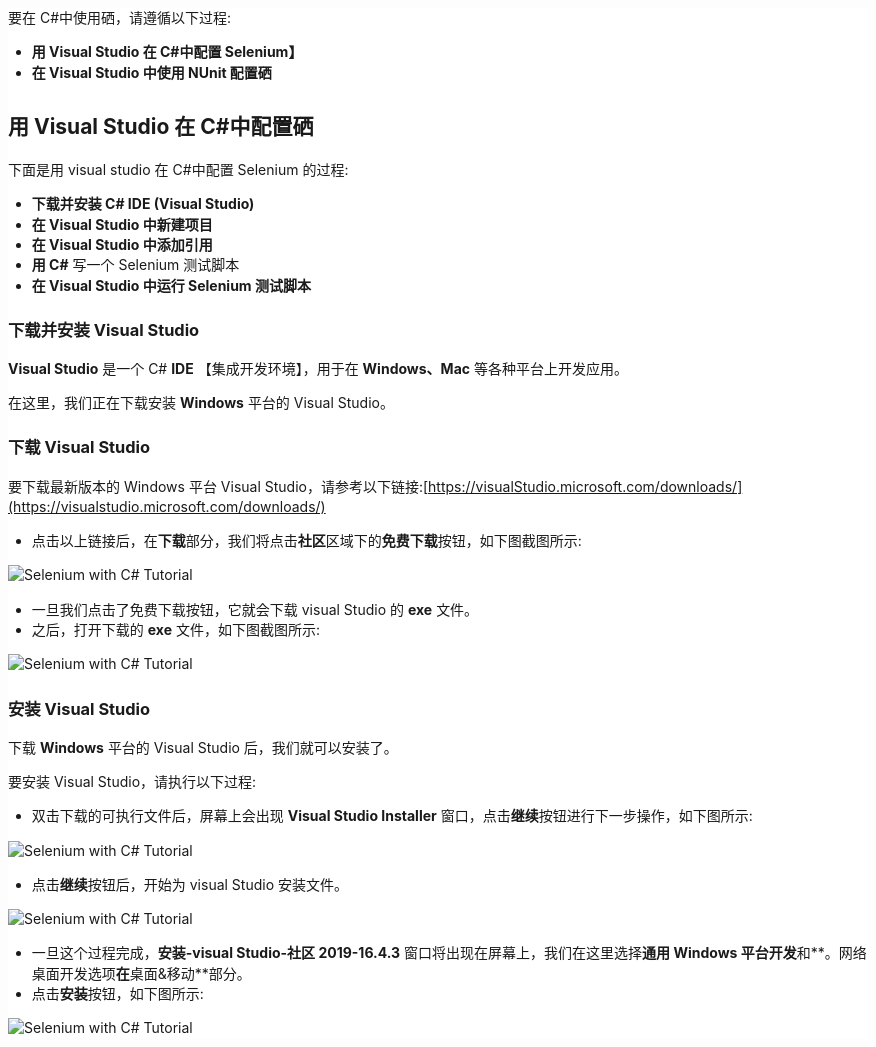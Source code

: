 要在 C#中使用硒，请遵循以下过程:

*   **用 Visual Studio 在 C#中配置 Selenium】**
*   **在 Visual Studio 中使用 NUnit 配置硒**

## 用 Visual Studio 在 C#中配置硒

下面是用 visual studio 在 C#中配置 Selenium 的过程:

*   **下载并安装 C# IDE (Visual Studio)**
*   **在 Visual Studio 中新建项目**
*   **在 Visual Studio 中添加引用**
*   **用 C#** 写一个 Selenium 测试脚本
*   **在 Visual Studio 中运行 Selenium 测试脚本**

### 下载并安装 Visual Studio

**Visual Studio** 是一个 C# **IDE** 【集成开发环境】，用于在 **Windows、Mac** 等各种平台上开发应用。

在这里，我们正在下载安装 **Windows** 平台的 Visual Studio。

### 下载 Visual Studio

要下载最新版本的 Windows 平台 Visual Studio，请参考以下链接:[https://visualStudio.microsoft.com/downloads/](https://visualstudio.microsoft.com/downloads/)

*   点击以上链接后，在**下载**部分，我们将点击**社区**区域下的**免费下载**按钮，如下图截图所示:

![Selenium with C# Tutorial](../Images/328fe535cbd3a2cd9b2db585961e595d.png)

*   一旦我们点击了免费下载按钮，它就会下载 visual Studio 的 **exe** 文件。
*   之后，打开下载的 **exe** 文件，如下图截图所示:

![Selenium with C# Tutorial](../Images/21e788614065a78be9a3ffd93614a953.png)

### 安装 Visual Studio

下载 **Windows** 平台的 Visual Studio 后，我们就可以安装了。

要安装 Visual Studio，请执行以下过程:

*   双击下载的可执行文件后，屏幕上会出现 **Visual Studio Installer** 窗口，点击**继续**按钮进行下一步操作，如下图所示:

![Selenium with C# Tutorial](../Images/3d3bb33fda749bfc567364356bfe0c98.png)

*   点击**继续**按钮后，开始为 visual Studio 安装文件。

![Selenium with C# Tutorial](../Images/78ef24367cad09f0ad0d741690baeb1d.png)

*   一旦这个过程完成，**安装-visual Studio-社区 2019-16.4.3** 窗口将出现在屏幕上，我们在这里选择**通用 Windows 平台开发**和**。网络桌面开发选项**在**桌面&移动**部分。
*   点击**安装**按钮，如下图所示:

![Selenium with C# Tutorial](../Images/f059ac30bb558741c3e546fb03e6892e.png)
